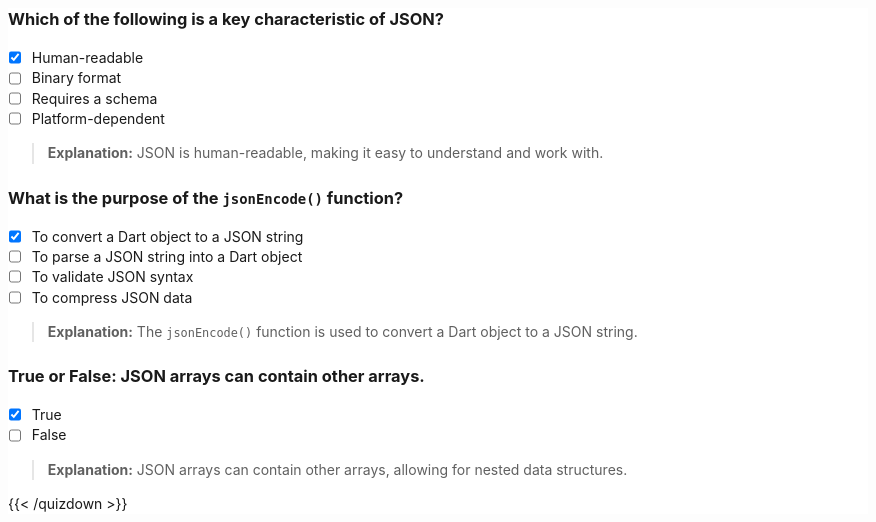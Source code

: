 ### Which of the following is a key characteristic of JSON?

- [x] Human-readable
- [ ] Binary format
- [ ] Requires a schema
- [ ] Platform-dependent

> **Explanation:** JSON is human-readable, making it easy to understand and work with.

### What is the purpose of the `jsonEncode()` function?

- [x] To convert a Dart object to a JSON string
- [ ] To parse a JSON string into a Dart object
- [ ] To validate JSON syntax
- [ ] To compress JSON data

> **Explanation:** The `jsonEncode()` function is used to convert a Dart object to a JSON string.

### True or False: JSON arrays can contain other arrays.

- [x] True
- [ ] False

> **Explanation:** JSON arrays can contain other arrays, allowing for nested data structures.

{{< /quizdown >}}
